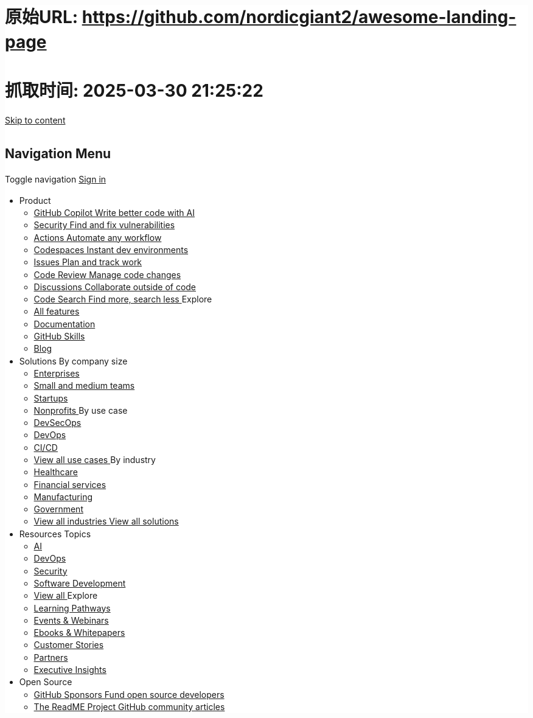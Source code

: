 # 原始URL: https://github.com/nordicgiant2/awesome-landing-page

# 抓取时间: 2025-03-30 21:25:22

[Skip to content](https://github.com/nordicgiant2/awesome-landing-page#start-of-content)
## Navigation Menu
Toggle navigation
[ ](https://github.com/)
[ Sign in ](https://github.com/login?return_to=https%3A%2F%2Fgithub.com%2Fnordicgiant2%2Fawesome-landing-page)
  * Product 
    * [ GitHub Copilot Write better code with AI  ](https://github.com/features/copilot)
    * [ Security Find and fix vulnerabilities  ](https://github.com/features/security)
    * [ Actions Automate any workflow  ](https://github.com/features/actions)
    * [ Codespaces Instant dev environments  ](https://github.com/features/codespaces)
    * [ Issues Plan and track work  ](https://github.com/features/issues)
    * [ Code Review Manage code changes  ](https://github.com/features/code-review)
    * [ Discussions Collaborate outside of code  ](https://github.com/features/discussions)
    * [ Code Search Find more, search less  ](https://github.com/features/code-search)
Explore
    * [ All features ](https://github.com/features)
    * [ Documentation ](https://docs.github.com)
    * [ GitHub Skills ](https://skills.github.com)
    * [ Blog ](https://github.blog)
  * Solutions 
By company size
    * [ Enterprises ](https://github.com/enterprise)
    * [ Small and medium teams ](https://github.com/team)
    * [ Startups ](https://github.com/enterprise/startups)
    * [ Nonprofits ](https://github.com/solutions/industry/nonprofits)
By use case
    * [ DevSecOps ](https://github.com/solutions/use-case/devsecops)
    * [ DevOps ](https://github.com/solutions/use-case/devops)
    * [ CI/CD ](https://github.com/solutions/use-case/ci-cd)
    * [ View all use cases ](https://github.com/solutions/use-case)
By industry
    * [ Healthcare ](https://github.com/solutions/industry/healthcare)
    * [ Financial services ](https://github.com/solutions/industry/financial-services)
    * [ Manufacturing ](https://github.com/solutions/industry/manufacturing)
    * [ Government ](https://github.com/solutions/industry/government)
    * [ View all industries ](https://github.com/solutions/industry)
[ View all solutions ](https://github.com/solutions)
  * Resources 
Topics
    * [ AI ](https://github.com/resources/articles/ai)
    * [ DevOps ](https://github.com/resources/articles/devops)
    * [ Security ](https://github.com/resources/articles/security)
    * [ Software Development ](https://github.com/resources/articles/software-development)
    * [ View all ](https://github.com/resources/articles)
Explore
    * [ Learning Pathways ](https://resources.github.com/learn/pathways)
    * [ Events & Webinars ](https://resources.github.com)
    * [ Ebooks & Whitepapers ](https://github.com/resources/whitepapers)
    * [ Customer Stories ](https://github.com/customer-stories)
    * [ Partners ](https://partner.github.com)
    * [ Executive Insights ](https://github.com/solutions/executive-insights)
  * Open Source 
    * [ GitHub Sponsors Fund open source developers  ](https://github.com/sponsors)
    * [ The ReadME Project GitHub community articles  ](https://github.com/readme)